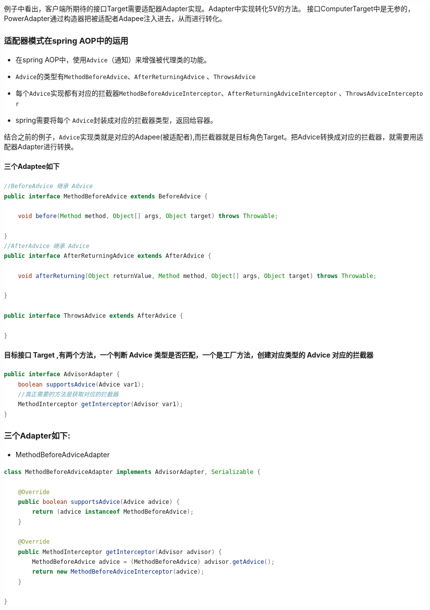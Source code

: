 例子中看出，客户端所期待的接口Target需要适配器Adapter实现。Adapter中实现转化5V的方法。
接口ComputerTarget中是无参的，PowerAdapter通过构造器把被适配者Adapee注入进去，从而进行转化。

### 适配器模式在spring AOP中的运用
+ 在spring AOP中，使用`Advice`（通知）来增强被代理类的功能。

+ `Advice`的类型有`MethodBeforeAdvice`、`AfterReturningAdvice` 、`ThrowsAdvice`

+ 每个`Advice`实现都有对应的拦截器`MethodBeforeAdviceInterceptor`、`AfterReturningAdviceInterceptor` 、`ThrowsAdviceInterceptor`

+ spring需要将每个 `Advice`封装成对应的拦截器类型，返回给容器。

结合之前的例子，`Advice`实现类就是对应的Adapee(被适配者),而拦截器就是目标角色Target。把Advice转换成对应的拦截器，就需要用适配器Adapter进行转换。

#### 三个Adaptee如下
````java
//BeforeAdvice 继承 Advice
public interface MethodBeforeAdvice extends BeforeAdvice {

	void before(Method method, Object[] args, Object target) throws Throwable;

}
//AfterAdvice 继承 Advice
public interface AfterReturningAdvice extends AfterAdvice {

	void afterReturning(Object returnValue, Method method, Object[] args, Object target) throws Throwable;

}

public interface ThrowsAdvice extends AfterAdvice {

}
````

#### 目标接口 Target ,有两个方法，一个判断 Advice 类型是否匹配，一个是工厂方法，创建对应类型的 Advice 对应的拦截器
````java
public interface AdvisorAdapter {
    boolean supportsAdvice(Advice var1);
    //真正需要的方法是获取对应的拦截器
    MethodInterceptor getInterceptor(Advisor var1);
}
````

### 三个Adapter如下:
+ MethodBeforeAdviceAdapter

````java
class MethodBeforeAdviceAdapter implements AdvisorAdapter, Serializable {

	@Override
	public boolean supportsAdvice(Advice advice) {
		return (advice instanceof MethodBeforeAdvice);
	}

	@Override
	public MethodInterceptor getInterceptor(Advisor advisor) {
		MethodBeforeAdvice advice = (MethodBeforeAdvice) advisor.getAdvice();
		return new MethodBeforeAdviceInterceptor(advice);
	}

}
````
